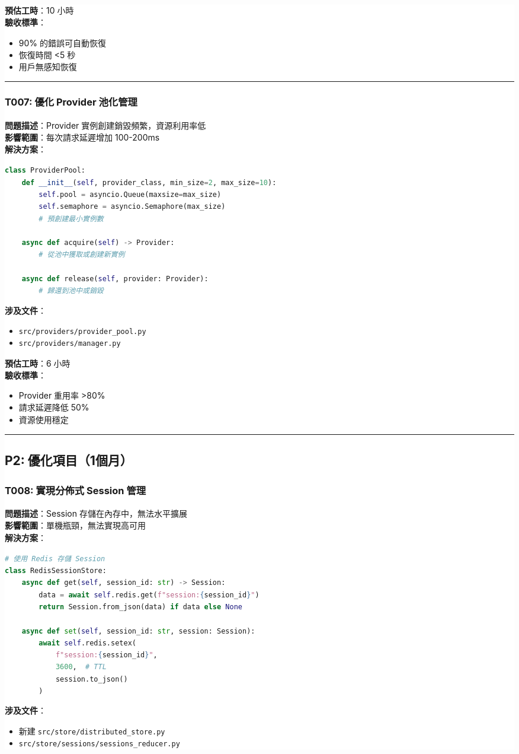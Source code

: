 **預估工時**：10 小時  
**驗收標準**：
- 90% 的錯誤可自動恢復
- 恢復時間 <5 秒
- 用戶無感知恢復

---

### T007: 優化 Provider 池化管理
**問題描述**：Provider 實例創建銷毀頻繁，資源利用率低  
**影響範圍**：每次請求延遲增加 100-200ms  
**解決方案**：
```python
class ProviderPool:
    def __init__(self, provider_class, min_size=2, max_size=10):
        self.pool = asyncio.Queue(maxsize=max_size)
        self.semaphore = asyncio.Semaphore(max_size)
        # 預創建最小實例數
        
    async def acquire(self) -> Provider:
        # 從池中獲取或創建新實例
        
    async def release(self, provider: Provider):
        # 歸還到池中或銷毀
```
**涉及文件**：
- `src/providers/provider_pool.py`
- `src/providers/manager.py`

**預估工時**：6 小時  
**驗收標準**：
- Provider 重用率 >80%
- 請求延遲降低 50%
- 資源使用穩定

---

## P2: 優化項目（1個月）

### T008: 實現分佈式 Session 管理
**問題描述**：Session 存儲在內存中，無法水平擴展  
**影響範圍**：單機瓶頸，無法實現高可用  
**解決方案**：
```python
# 使用 Redis 存儲 Session
class RedisSessionStore:
    async def get(self, session_id: str) -> Session:
        data = await self.redis.get(f"session:{session_id}")
        return Session.from_json(data) if data else None
    
    async def set(self, session_id: str, session: Session):
        await self.redis.setex(
            f"session:{session_id}",
            3600,  # TTL
            session.to_json()
        )
```
**涉及文件**：
- 新建 `src/store/distributed_store.py`
- `src/store/sessions/sessions_reducer.py`
